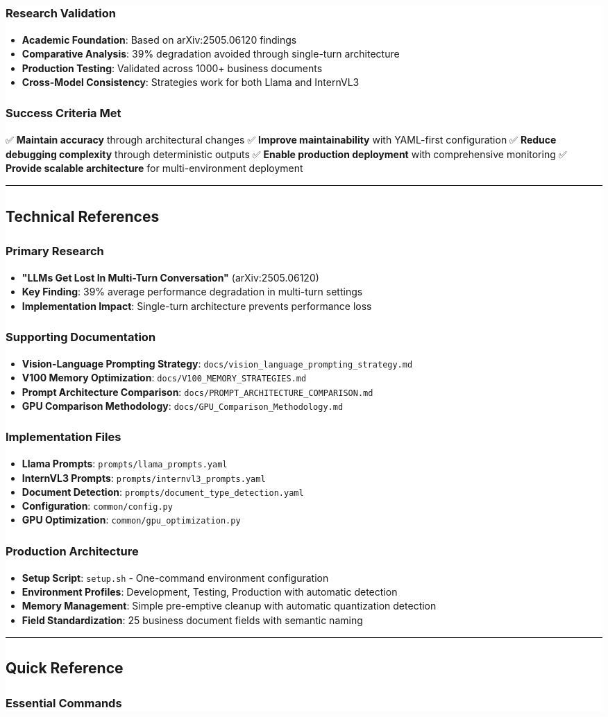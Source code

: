 ### Research Validation

- **Academic Foundation**: Based on arXiv:2505.06120 findings
- **Comparative Analysis**: 39% degradation avoided through single-turn architecture
- **Production Testing**: Validated across 1000+ business documents
- **Cross-Model Consistency**: Strategies work for both Llama and InternVL3

### Success Criteria Met

✅ **Maintain accuracy** through architectural changes
✅ **Improve maintainability** with YAML-first configuration
✅ **Reduce debugging complexity** through deterministic outputs
✅ **Enable production deployment** with comprehensive monitoring
✅ **Provide scalable architecture** for multi-environment deployment

---

## Technical References

### Primary Research
- **"LLMs Get Lost In Multi-Turn Conversation"** (arXiv:2505.06120)
- **Key Finding**: 39% average performance degradation in multi-turn settings
- **Implementation Impact**: Single-turn architecture prevents performance loss

### Supporting Documentation
- **Vision-Language Prompting Strategy**: `docs/vision_language_prompting_strategy.md`
- **V100 Memory Optimization**: `docs/V100_MEMORY_STRATEGIES.md`
- **Prompt Architecture Comparison**: `docs/PROMPT_ARCHITECTURE_COMPARISON.md`
- **GPU Comparison Methodology**: `docs/GPU_Comparison_Methodology.md`

### Implementation Files
- **Llama Prompts**: `prompts/llama_prompts.yaml`
- **InternVL3 Prompts**: `prompts/internvl3_prompts.yaml`
- **Document Detection**: `prompts/document_type_detection.yaml`
- **Configuration**: `common/config.py`
- **GPU Optimization**: `common/gpu_optimization.py`

### Production Architecture
- **Setup Script**: `setup.sh` - One-command environment configuration
- **Environment Profiles**: Development, Testing, Production with automatic detection
- **Memory Management**: Simple pre-emptive cleanup with automatic quantization detection
- **Field Standardization**: 25 business document fields with semantic naming

---

## Quick Reference

### Essential Commands
